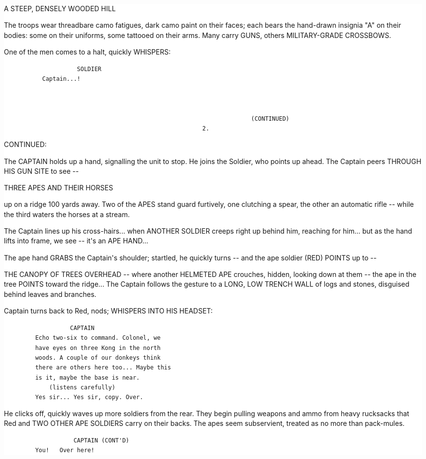    A STEEP, DENSELY WOODED HILL

   The troops wear threadbare camo fatigues, dark camo paint on
   their faces; each bears the hand-drawn insignia "A" on their
   bodies: some on their uniforms, some tattooed on their arms.
   Many carry GUNS, others MILITARY-GRADE CROSSBOWS.

   One of the men comes to a halt, quickly WHISPERS:

                         SOLDIER
               Captain...!



                                                                           (CONTINUED)
                                                             2.
CONTINUED:

The CAPTAIN holds up a hand, signalling the unit to stop. He
joins the Soldier, who points up ahead. The Captain peers
THROUGH HIS GUN SITE to see --

THREE APES AND THEIR HORSES

up on a ridge 100 yards away. Two of the APES stand guard
furtively, one clutching a spear, the other an automatic
rifle -- while the third waters the horses at a stream.

The Captain lines up his cross-hairs... when ANOTHER SOLDIER
creeps right up behind him, reaching for him... but as the
hand lifts into frame, we see -- it's an APE HAND...

The ape hand GRABS the Captain's shoulder; startled, he
quickly turns -- and the ape soldier (RED) POINTS up to --

THE CANOPY OF TREES OVERHEAD -- where another HELMETED APE
crouches, hidden, looking down at them -- the ape in the tree
POINTS toward the ridge... The Captain follows the gesture to
a LONG, LOW TRENCH WALL of logs and stones, disguised behind
leaves and branches.

Captain turns back to Red, nods; WHISPERS INTO HIS HEADSET:

                       CAPTAIN
             Echo two-six to command. Colonel, we
             have eyes on three Kong in the north
             woods. A couple of our donkeys think
             there are others here too... Maybe this
             is it, maybe the base is near.
                 (listens carefully)
             Yes sir... Yes sir, copy. Over.

He clicks off, quickly waves up more soldiers from the rear.
They begin pulling weapons and ammo from heavy rucksacks that
Red and TWO OTHER APE SOLDIERS carry on their backs. The
apes seem subservient, treated as no more than pack-mules.

                        CAPTAIN (CONT'D)
             You!   Over here!
